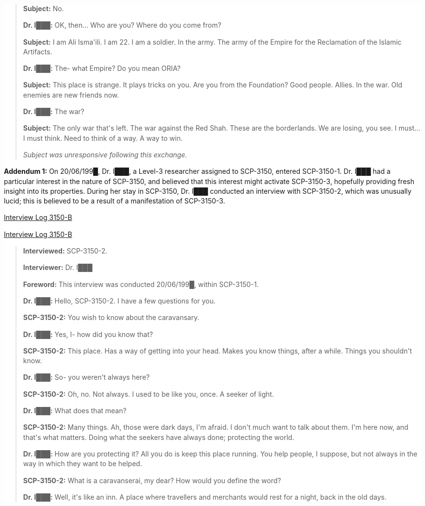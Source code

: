 > **Subject:** No.
> 
> **Dr. I███:** OK, then… Who are you? Where do you come from?
> 
> **Subject:** I am Ali Isma'ili. I am 22. I am a soldier. In the army. The army of the Empire for the Reclamation of the Islamic Artifacts.
> 
> **Dr. I███:** The- what Empire? Do you mean ORIA?
> 
> **Subject:** This place is strange. It plays tricks on you. Are you from the Foundation? Good people. Allies. In the war. Old enemies are new friends now.
> 
> **Dr. I███:** The war?
> 
> **Subject:** The only war that's left. The war against the Red Shah. These are the borderlands. We are losing, you see. I must… I must think. Need to think of a way. A way to win.
> 
> _Subject was unresponsive following this exchange._
> 
> **_<End Log>_**

**Addendum 1:** On 20/06/199█, Dr. I███, a Level-3 researcher assigned to SCP-3150, entered SCP-3150-1. Dr. I███ had a particular interest in the nature of SCP-3150, and believed that this interest might activate SCP-3150-3, hopefully providing fresh insight into its properties. During her stay in SCP-3150, Dr. I███ conducted an interview with SCP-3150-2, which was unusually lucid; this is believed to be a result of a manifestation of SCP-3150-3.

[Interview Log 3150-B](javascript:;)

[Interview Log 3150-B](javascript:;)

> **Interviewed:** SCP-3150-2.
> 
> **Interviewer:** Dr. I███
> 
> **Foreword:** This interview was conducted 20/06/199█, within SCP-3150-1.
> 
> **_<Begin Log>_**
> 
> **Dr. I███:** Hello, SCP-3150-2. I have a few questions for you.
> 
> **SCP-3150-2:** You wish to know about the caravansary.
> 
> **Dr. I███:** Yes, I- how did you know that?
> 
> **SCP-3150-2:** This place. Has a way of getting into your head. Makes you know things, after a while. Things you shouldn't know.
> 
> **Dr. I███:** So- you weren't always here?
> 
> **SCP-3150-2:** Oh, no. Not always. I used to be like you, once. A seeker of light.
> 
> **Dr. I███:** What does that mean?
> 
> **SCP-3150-2:** Many things. Ah, those were dark days, I'm afraid. I don't much want to talk about them. I'm here now, and that's what matters. Doing what the seekers have always done; protecting the world.
> 
> **Dr. I███:** How are you protecting it? All you do is keep this place running. You help people, I suppose, but not always in the way in which they want to be helped.
> 
> **SCP-3150-2:** What is a caravanserai, my dear? How would you define the word?
> 
> **Dr. I███:** Well, it's like an inn. A place where travellers and merchants would rest for a night, back in the old days.